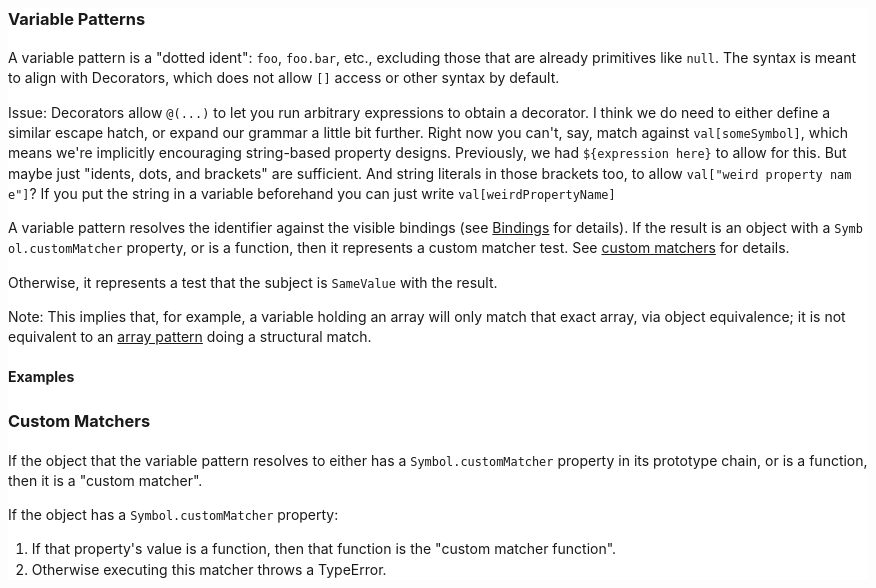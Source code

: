 ```js
```


### Variable Patterns

A variable pattern is a "dotted ident": `foo`, `foo.bar`, etc.,
excluding those that are already primitives like `null`.
The syntax is meant to align with Decorators,
which does not allow `[]` access or other syntax by default.

Issue: Decorators allow `@(...)` to let you run arbitrary expressions
to obtain a decorator.
I think we do need to either define a similar escape hatch,
or expand our grammar a little bit further.
Right now you can't, say, match against `val[someSymbol]`,
which means we're implicitly encouraging string-based property designs.
Previously, we had `${expression here}` to allow for this.
But maybe just "idents, dots, and brackets" are sufficient.
And string literals in those brackets too,
to allow `val["weird property name"]`?
If you put the string in a variable beforehand you can just write
`val[weirdPropertyName]`

A variable pattern resolves the identifier against the visible bindings
(see [Bindings](#bindings) for details).
If the result is an object with a `Symbol.customMatcher` property,
or is a function,
then it represents a custom matcher test.
See [custom matchers](#custom-matchers) for details.

Otherwise, it represents a test that the subject is `SameValue` with the result.

Note: This implies that, for example,
a variable holding an array will only match that exact array,
via object equivalence;
it is not equivalent to an [array pattern](#array-patterns)
doing a structural match.


#### Examples

```js
```


### Custom Matchers

If the object that the variable pattern resolves to
either has a `Symbol.customMatcher` property in its prototype chain,
or is a function,
then it is a "custom matcher".

If the object has a `Symbol.customMatcher` property:
1. If that property's value is a function,
    then that function is the "custom matcher function".
2. Otherwise executing this matcher throws a TypeError.
